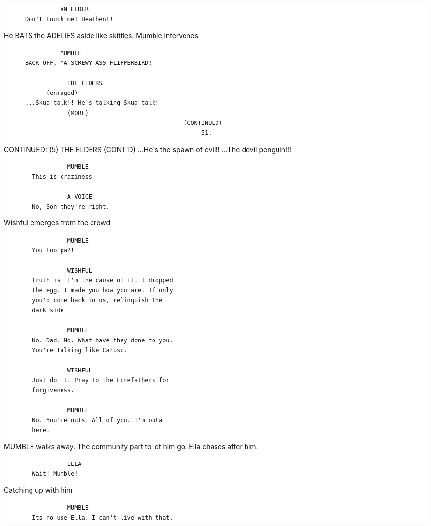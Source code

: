                     AN ELDER
          Don't touch me! Heathen!!

He BATS the ADELIES aside like skittles. Mumble intervenes

                    MUMBLE
          BACK OFF, YA SCREWY-ASS FLIPPERBIRD!

                      THE ELDERS
                (enraged)
          ...Skua talk!! He's talking Skua talk!
                      (MORE)
                                                       (CONTINUED)
                                                            51.
CONTINUED: (5)
                        THE ELDERS (CONT'D)
            ...He's the spawn of evil!!
            ...The devil penguin!!!

                      MUMBLE
            This is craziness

                      A VOICE
            No, Son they're right.

Wishful emerges from the crowd

                      MUMBLE
            You too pa?!

                      WISHFUL
            Truth is, I'm the cause of it. I dropped
            the egg. I made you how you are. If only
            you'd come back to us, relinquish the
            dark side

                      MUMBLE
            No. Dad. No. What have they done to you.
            You're talking like Caruso.

                      WISHFUL
            Just do it. Pray to the Forefathers for
            forgiveness.

                      MUMBLE
            No. You're nuts. All of you. I'm outa
            here.

MUMBLE walks away. The community part to let him go. Ella
chases after him.

                      ELLA
            Wait! Mumble!

Catching up with him

                      MUMBLE
            Its no use Ella. I can't live with that.
